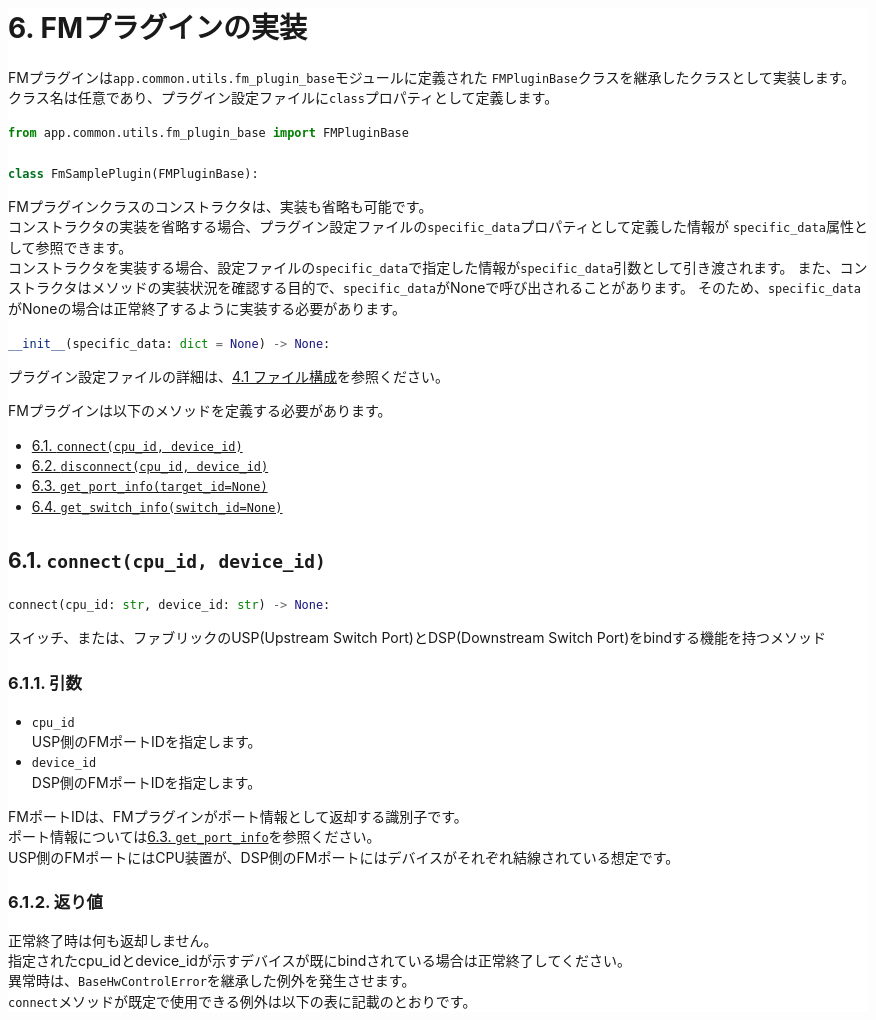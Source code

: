 # 6. FMプラグインの実装

FMプラグインは`app.common.utils.fm_plugin_base`モジュールに定義された
`FMPluginBase`クラスを継承したクラスとして実装します。  
クラス名は任意であり、プラグイン設定ファイルに`class`プロパティとして定義します。  

```python
from app.common.utils.fm_plugin_base import FMPluginBase

class FmSamplePlugin(FMPluginBase):
```

FMプラグインクラスのコンストラクタは、実装も省略も可能です。  
コンストラクタの実装を省略する場合、プラグイン設定ファイルの`specific_data`プロパティとして定義した情報が
`specific_data`属性として参照できます。  
コンストラクタを実装する場合、設定ファイルの`specific_data`で指定した情報が`specific_data`引数として引き渡されます。
また、コンストラクタはメソッドの実装状況を確認する目的で、`specific_data`がNoneで呼び出されることがあります。
そのため、`specific_data`がNoneの場合は正常終了するように実装する必要があります。  

```python
__init__(specific_data: dict = None) -> None:
```

プラグイン設定ファイルの詳細は、[4.1 ファイル構成](04_プラグインの構成.md#41-ファイル構成)を参照ください。  

FMプラグインは以下のメソッドを定義する必要があります。

- [6.1. `connect(cpu_id, device_id)`](#61-connectcpu_id-device_id)
- [6.2. `disconnect(cpu_id, device_id)`](#62-disconnectcpu_id-device_id)
- [6.3. `get_port_info(target_id=None)`](#63-get_port_infotarget_idnone)
- [6.4. `get_switch_info(switch_id=None)`](#64-get_switch_infoswitch_idnone)

## 6.1. `connect(cpu_id, device_id)`

```python
connect(cpu_id: str, device_id: str) -> None:
```

スイッチ、または、ファブリックのUSP(Upstream Switch Port)とDSP(Downstream Switch Port)をbindする機能を持つメソッド

### 6.1.1. 引数

- `cpu_id`  
USP側のFMポートIDを指定します。  
- `device_id`  
DSP側のFMポートIDを指定します。  

FMポートIDは、FMプラグインがポート情報として返却する識別子です。  
ポート情報については[6.3. `get_port_info`](#63-get_port_infotarget_idnone)を参照ください。  
USP側のFMポートにはCPU装置が、DSP側のFMポートにはデバイスがそれぞれ結線されている想定です。  

### 6.1.2. 返り値

正常終了時は何も返却しません。  
指定されたcpu_idとdevice_idが示すデバイスが既にbindされている場合は正常終了してください。  
異常時は、`BaseHwControlError`を継承した例外を発生させます。  
`connect`メソッドが既定で使用できる例外は以下の表に記載のとおりです。  
